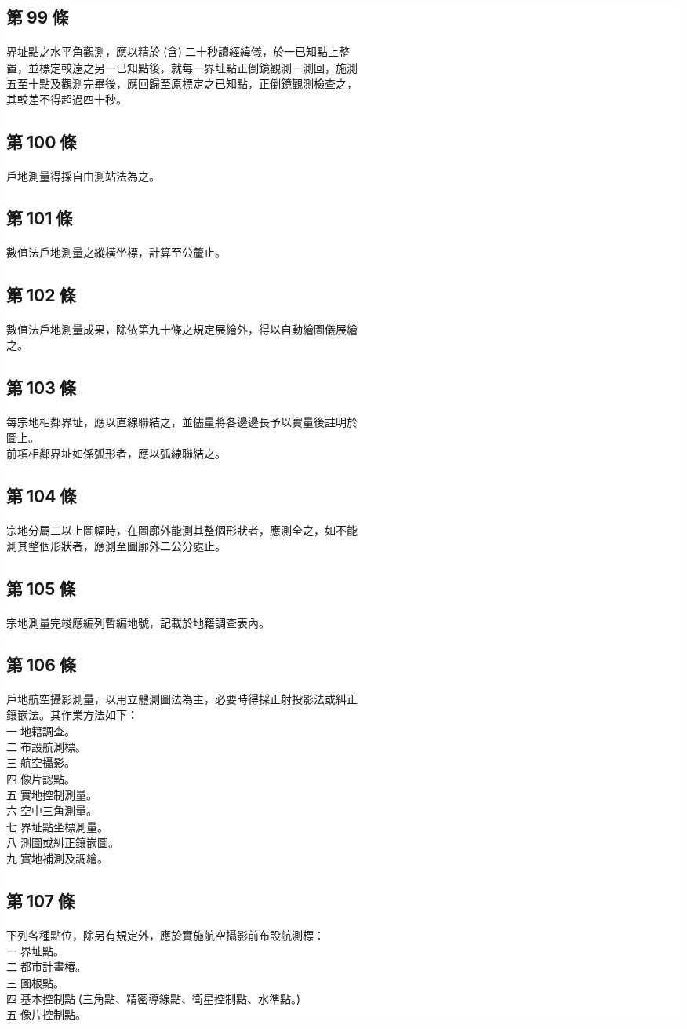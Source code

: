 第 99 條
--------
界址點之水平角觀測，應以精於 (含) 二十秒讀經緯儀，於一已知點上整  
置，並標定較遠之另一已知點後，就每一界址點正倒鏡觀測一測回，施測  
五至十點及觀測完畢後，應回歸至原標定之已知點，正倒鏡觀測檢查之，  
其較差不得超過四十秒。

第 100 條
---------
戶地測量得採自由測站法為之。

第 101 條
---------
數值法戶地測量之縱橫坐標，計算至公釐止。

第 102 條
---------
數值法戶地測量成果，除依第九十條之規定展繪外，得以自動繪圖儀展繪  
之。

第 103 條
---------
每宗地相鄰界址，應以直線聯結之，並儘量將各邊邊長予以實量後註明於  
圖上。  
前項相鄰界址如係弧形者，應以弧線聯結之。

第 104 條
---------
宗地分屬二以上圖幅時，在圖廓外能測其整個形狀者，應測全之，如不能  
測其整個形狀者，應測至圖廓外二公分處止。

第 105 條
---------
宗地測量完竣應編列暫編地號，記載於地籍調查表內。

第 106 條
---------
戶地航空攝影測量，以用立體測圖法為主，必要時得採正射投影法或糾正  
鑲嵌法。其作業方法如下：  
一  地籍調查。  
二  布設航測標。  
三  航空攝影。  
四  像片認點。  
五  實地控制測量。  
六  空中三角測量。  
七  界址點坐標測量。  
八  測圖或糾正鑲嵌圖。  
九  實地補測及調繪。

第 107 條
---------
下列各種點位，除另有規定外，應於實施航空攝影前布設航測標：  
一  界址點。  
二  都市計畫樁。  
三  圖根點。  
四  基本控制點 (三角點、精密導線點、衛星控制點、水準點。)  
五  像片控制點。
